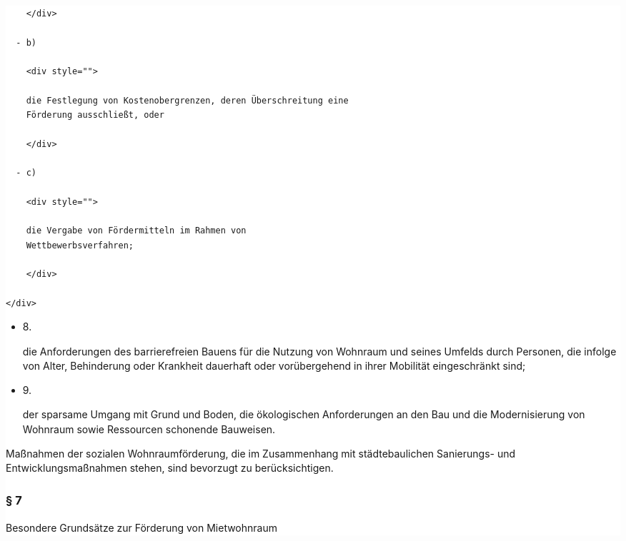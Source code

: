        </div>
    
      - b)
        
        <div style="">
        
        die Festlegung von Kostenobergrenzen, deren Überschreitung eine
        Förderung ausschließt, oder
        
        </div>
    
      - c)
        
        <div style="">
        
        die Vergabe von Fördermitteln im Rahmen von
        Wettbewerbsverfahren;
        
        </div>
    
    </div>

  - 8\.
    
    <div style="">
    
    die Anforderungen des barrierefreien Bauens für die Nutzung von
    Wohnraum und seines Umfelds durch Personen, die infolge von Alter,
    Behinderung oder Krankheit dauerhaft oder vorübergehend in ihrer
    Mobilität eingeschränkt sind;
    
    </div>

  - 9\.
    
    <div style="">
    
    der sparsame Umgang mit Grund und Boden, die ökologischen
    Anforderungen an den Bau und die Modernisierung von Wohnraum sowie
    Ressourcen schonende Bauweisen.
    
    </div>

Maßnahmen der sozialen Wohnraumförderung, die im Zusammenhang mit
städtebaulichen Sanierungs- und Entwicklungsmaßnahmen stehen, sind
bevorzugt zu berücksichtigen.

</div>

</div>

</div>

</div>

<span id="BJNR237610001BJNE000700000.html"></span>

### § 7  
Besondere Grundsätze zur Förderung von Mietwohnraum

<div>
